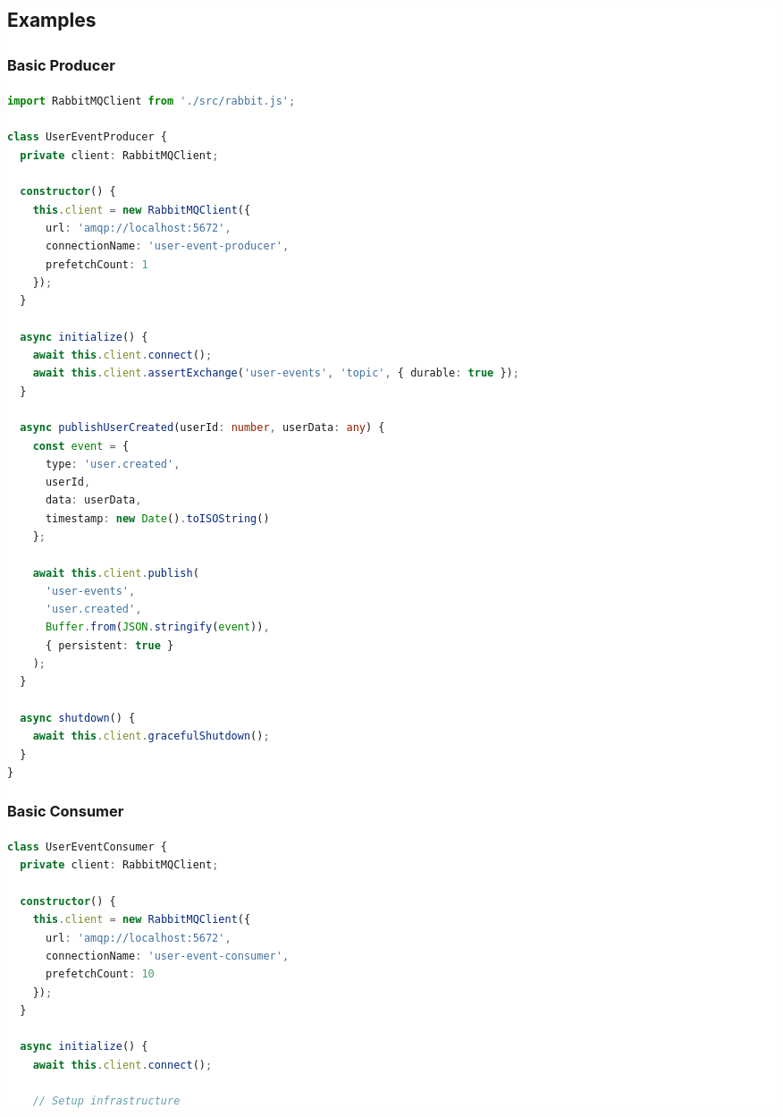 ## Examples

### Basic Producer

```typescript
import RabbitMQClient from './src/rabbit.js';

class UserEventProducer {
  private client: RabbitMQClient;

  constructor() {
    this.client = new RabbitMQClient({
      url: 'amqp://localhost:5672',
      connectionName: 'user-event-producer',
      prefetchCount: 1
    });
  }

  async initialize() {
    await this.client.connect();
    await this.client.assertExchange('user-events', 'topic', { durable: true });
  }

  async publishUserCreated(userId: number, userData: any) {
    const event = {
      type: 'user.created',
      userId,
      data: userData,
      timestamp: new Date().toISOString()
    };

    await this.client.publish(
      'user-events',
      'user.created',
      Buffer.from(JSON.stringify(event)),
      { persistent: true }
    );
  }

  async shutdown() {
    await this.client.gracefulShutdown();
  }
}
```

### Basic Consumer

```typescript
class UserEventConsumer {
  private client: RabbitMQClient;

  constructor() {
    this.client = new RabbitMQClient({
      url: 'amqp://localhost:5672',
      connectionName: 'user-event-consumer',
      prefetchCount: 10
    });
  }

  async initialize() {
    await this.client.connect();
    
    // Setup infrastructure
```